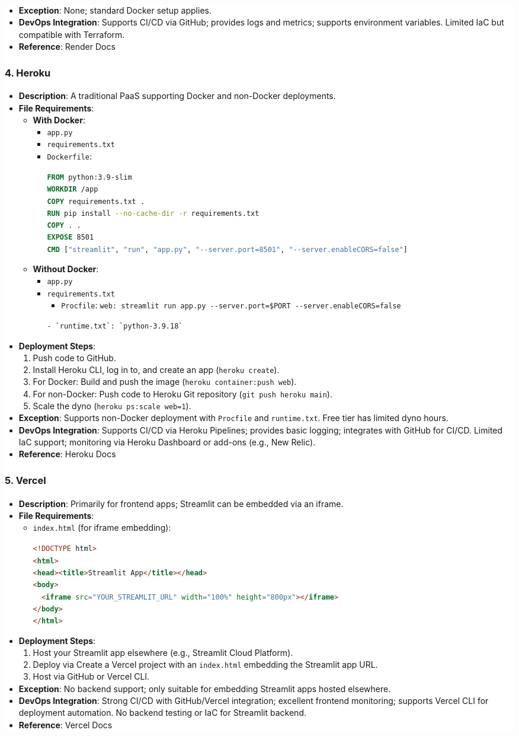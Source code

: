 - **Exception**: None; standard Docker setup applies.
- **DevOps Integration**: Supports CI/CD via GitHub; provides logs and metrics; supports environment variables. Limited IaC but compatible with Terraform.
- **Reference**: Render Docs

### 4. Heroku
- **Description**: A traditional PaaS supporting Docker and non-Docker deployments.
- **File Requirements**:
  - **With Docker**:
    - `app.py`
    - `requirements.txt`
    - `Dockerfile`:
      ```dockerfile
      FROM python:3.9-slim
      WORKDIR /app
      COPY requirements.txt .
      RUN pip install --no-cache-dir -r requirements.txt
      COPY . .
      EXPOSE 8501
      CMD ["streamlit", "run", "app.py", "--server.port=8501", "--server.enableCORS=false"]
      ```
  - **Without Docker**:
    - `app.py`
    - `requirements.txt`
      - `Procfile`: `web: streamlit run app.py --server.port=$PORT --server.enableCORS=false`
      ```
      - `runtime.txt`: `python-3.9.18`
      ```
- **Deployment Steps**:
  1. Push code to GitHub.
  2. Install Heroku CLI, log in to, and create an app (`heroku create`).
  3. For Docker: Build and push the image (`heroku container:push web`).
  4. For non-Docker: Push code to Heroku Git repository (`git push heroku main`).
  5. Scale the dyno (`heroku ps:scale web=1`).
- **Exception**: Supports non-Docker deployment with `Procfile` and `runtime.txt`. Free tier has limited dyno hours.
- **DevOps Integration**: Supports CI/CD via Heroku Pipelines; provides basic logging; integrates with GitHub for CI/CD. Limited IaC support; monitoring via Heroku Dashboard or add-ons (e.g., New Relic).
- **Reference**: Heroku Docs

### 5. Vercel
- **Description**: Primarily for frontend apps; Streamlit can be embedded via an iframe.
- **File Requirements**:
  - `index.html` (for iframe embedding):
    ```html
    <!DOCTYPE html>
    <html>
    <head><title>Streamlit App</title></head>
    <body>
      <iframe src="YOUR_STREAMLIT_URL" width="100%" height="800px"></iframe>
    </body>
    </html>
    ```
- **Deployment Steps**:
  1. Host your Streamlit app elsewhere (e.g., Streamlit Cloud Platform).
  2. Deploy via Create a Vercel project with an `index.html` embedding the Streamlit app URL.
  3. Host via GitHub or Vercel CLI.
- **Exception**: No backend support; only suitable for embedding Streamlit apps hosted elsewhere.
- **DevOps Integration**: Strong CI/CD with GitHub/Vercel integration; excellent frontend monitoring; supports Vercel CLI for deployment automation. No backend testing or IaC for Streamlit backend.
- **Reference**: Vercel Docs
